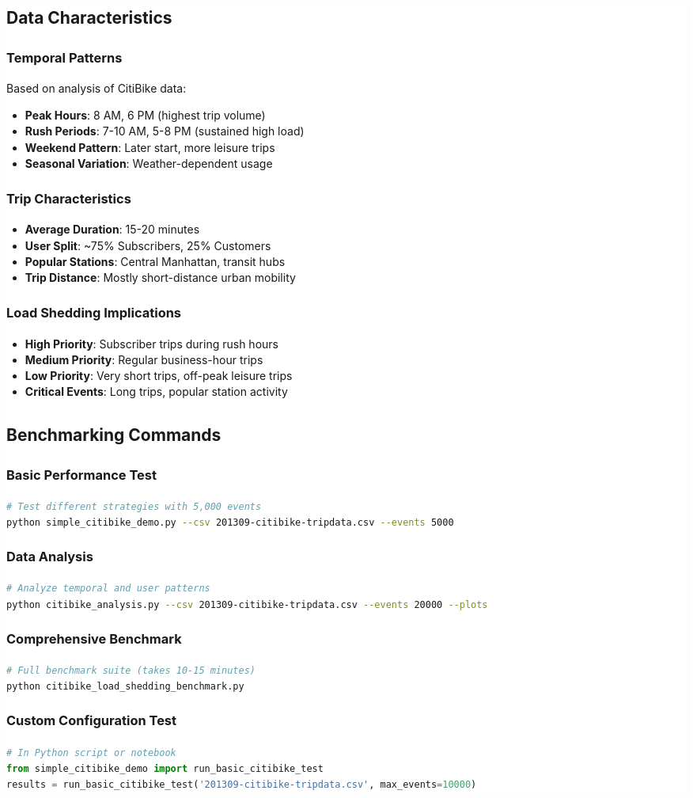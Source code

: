 ```
```

## Data Characteristics

### Temporal Patterns

Based on analysis of CitiBike data:

- **Peak Hours**: 8 AM, 6 PM (highest trip volume)
- **Rush Periods**: 7-10 AM, 5-8 PM (sustained high load)
- **Weekend Pattern**: Later start, more leisure trips
- **Seasonal Variation**: Weather-dependent usage

### Trip Characteristics

- **Average Duration**: 15-20 minutes
- **User Split**: ~75% Subscribers, 25% Customers
- **Popular Stations**: Central Manhattan, transit hubs
- **Trip Distance**: Mostly short-distance urban mobility

### Load Shedding Implications

- **High Priority**: Subscriber trips during rush hours
- **Medium Priority**: Regular business-hour trips
- **Low Priority**: Very short trips, off-peak leisure trips
- **Critical Events**: Long trips, popular station activity

## Benchmarking Commands

### Basic Performance Test
```bash
# Test different strategies with 5,000 events
python simple_citibike_demo.py --csv 201309-citibike-tripdata.csv --events 5000
```

### Data Analysis
```bash
# Analyze temporal and user patterns
python citibike_analysis.py --csv 201309-citibike-tripdata.csv --events 20000 --plots
```

### Comprehensive Benchmark
```bash
# Full benchmark suite (takes 10-15 minutes)
python citibike_load_shedding_benchmark.py
```

### Custom Configuration Test
```python
# In Python script or notebook
from simple_citibike_demo import run_basic_citibike_test
results = run_basic_citibike_test('201309-citibike-tripdata.csv', max_events=10000)
```
